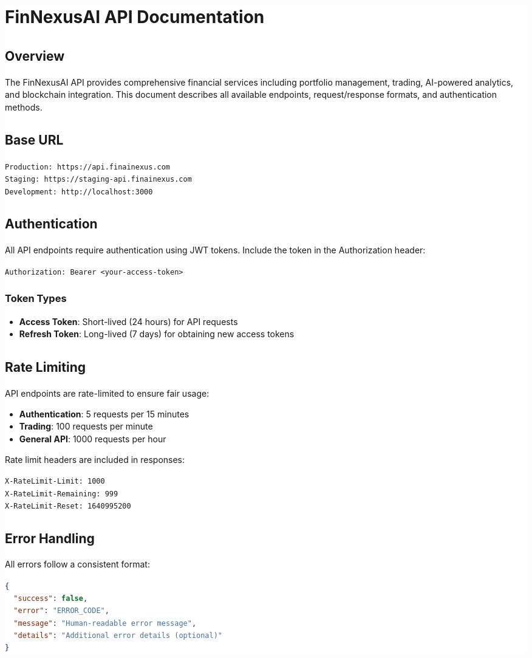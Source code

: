 # FinNexusAI API Documentation

## Overview

The FinNexusAI API provides comprehensive financial services including portfolio management, trading, AI-powered analytics, and blockchain integration. This document describes all available endpoints, request/response formats, and authentication methods.

## Base URL

```
Production: https://api.finainexus.com
Staging: https://staging-api.finainexus.com
Development: http://localhost:3000
```

## Authentication

All API endpoints require authentication using JWT tokens. Include the token in the Authorization header:

```
Authorization: Bearer <your-access-token>
```

### Token Types

- **Access Token**: Short-lived (24 hours) for API requests
- **Refresh Token**: Long-lived (7 days) for obtaining new access tokens

## Rate Limiting

API endpoints are rate-limited to ensure fair usage:

- **Authentication**: 5 requests per 15 minutes
- **Trading**: 100 requests per minute
- **General API**: 1000 requests per hour

Rate limit headers are included in responses:
```
X-RateLimit-Limit: 1000
X-RateLimit-Remaining: 999
X-RateLimit-Reset: 1640995200
```

## Error Handling

All errors follow a consistent format:

```json
{
  "success": false,
  "error": "ERROR_CODE",
  "message": "Human-readable error message",
  "details": "Additional error details (optional)"
}
```
